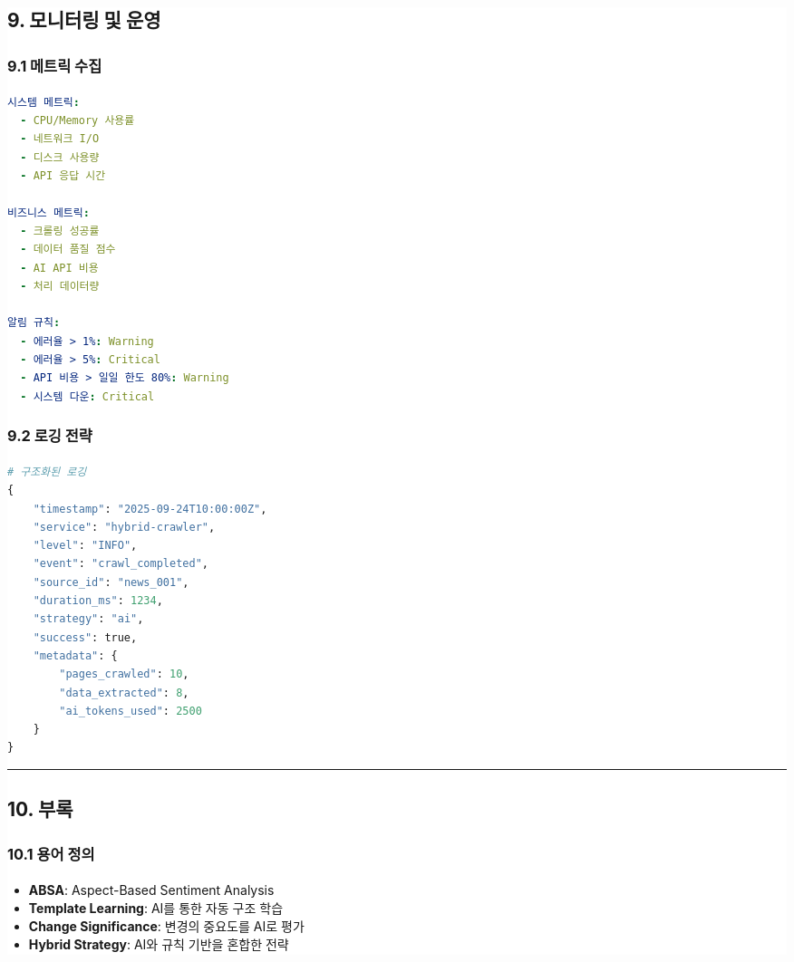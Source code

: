 
## 9. 모니터링 및 운영

### 9.1 메트릭 수집
```yaml
시스템 메트릭:
  - CPU/Memory 사용률
  - 네트워크 I/O
  - 디스크 사용량
  - API 응답 시간

비즈니스 메트릭:
  - 크롤링 성공률
  - 데이터 품질 점수
  - AI API 비용
  - 처리 데이터량

알림 규칙:
  - 에러율 > 1%: Warning
  - 에러율 > 5%: Critical
  - API 비용 > 일일 한도 80%: Warning
  - 시스템 다운: Critical
```

### 9.2 로깅 전략
```python
# 구조화된 로깅
{
    "timestamp": "2025-09-24T10:00:00Z",
    "service": "hybrid-crawler",
    "level": "INFO",
    "event": "crawl_completed",
    "source_id": "news_001",
    "duration_ms": 1234,
    "strategy": "ai",
    "success": true,
    "metadata": {
        "pages_crawled": 10,
        "data_extracted": 8,
        "ai_tokens_used": 2500
    }
}
```

---

## 10. 부록

### 10.1 용어 정의
- **ABSA**: Aspect-Based Sentiment Analysis
- **Template Learning**: AI를 통한 자동 구조 학습
- **Change Significance**: 변경의 중요도를 AI로 평가
- **Hybrid Strategy**: AI와 규칙 기반을 혼합한 전략
